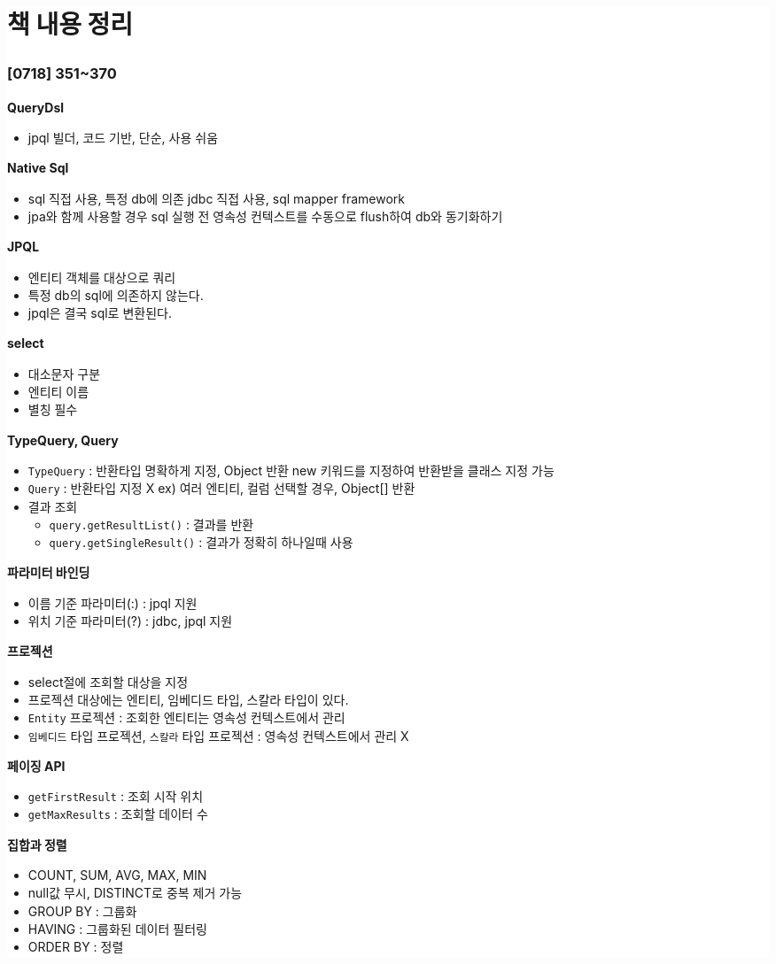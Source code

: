 # 책 내용 정리

### [0718] 351~370

**QueryDsl**

* jpql 빌더, 코드 기반, 단순, 사용 쉬움

**Native Sql**

* sql 직접 사용, 특정 db에 의존
  jdbc 직접 사용, sql mapper framework
* jpa와 함께 사용할 경우 sql 실행 전 영속성 컨텍스트를 수동으로 flush하여 db와 동기화하기

**JPQL**

* 엔티티 객체를 대상으로 쿼리
* 특정 db의 sql에 의존하지 않는다.
* jpql은 결국 sql로 변환된다.

**select**

* 대소문자 구분
* 엔티티 이름
* 별칭 필수

**TypeQuery, Query**

* `TypeQuery` : 반환타입 명확하게 지정, Object 반환
  new 키워드를 지정하여 반환받을 클래스 지정 가능
* `Query` : 반환타입 지정 X ex) 여러 엔티티, 컬럼 선택할 경우, Object[] 반환
* 결과 조회
    * `query.getResultList()` : 결과를 반환
    * `query.getSingleResult()` : 결과가 정확히 하나일때 사용

**파라미터 바인딩**

* 이름 기준 파라미터(:) : jpql 지원
* 위치 기준 파라미터(?) : jdbc, jpql 지원

**프로젝션**

* select절에 조회할 대상을 지정
* 프로젝션 대상에는 엔티티, 임베디드 타입, 스칼라 타입이 있다.
* `Entity` 프로젝션 : 조회한 엔티티는 영속성 컨텍스트에서 관리
* `임베디드` 타입 프로젝션, `스칼라` 타입 프로젝션 : 영속성 컨텍스트에서 관리 X

**페이징 API**

* `getFirstResult` : 조회 시작 위치
* `getMaxResults` : 조회할 데이터 수

**집합과 정렬**

* COUNT, SUM, AVG, MAX, MIN
* null값 무시, DISTINCT로 중복 제거 가능
* GROUP BY : 그룹화
* HAVING : 그룹화된 데이터 필터링
* ORDER BY : 정렬
